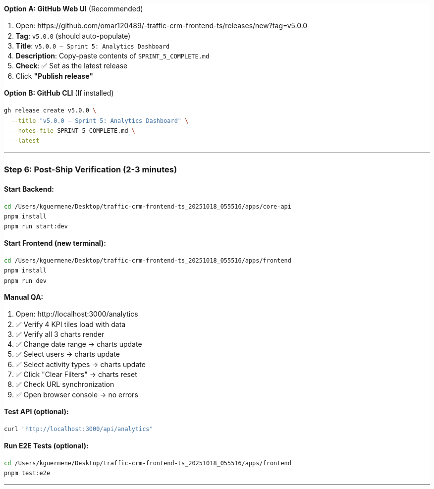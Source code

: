 **Option A: GitHub Web UI** (Recommended)

1. Open: https://github.com/omar120489/-traffic-crm-frontend-ts/releases/new?tag=v5.0.0
2. **Tag**: `v5.0.0` (should auto-populate)
3. **Title**: `v5.0.0 – Sprint 5: Analytics Dashboard`
4. **Description**: Copy-paste contents of `SPRINT_5_COMPLETE.md`
5. **Check**: ✅ Set as the latest release
6. Click **"Publish release"**

**Option B: GitHub CLI** (If installed)

```bash
gh release create v5.0.0 \
  --title "v5.0.0 – Sprint 5: Analytics Dashboard" \
  --notes-file SPRINT_5_COMPLETE.md \
  --latest
```

---

### **Step 6: Post-Ship Verification** (2-3 minutes)

**Start Backend:**
```bash
cd /Users/kguermene/Desktop/traffic-crm-frontend-ts_20251018_055516/apps/core-api
pnpm install
pnpm run start:dev
```

**Start Frontend (new terminal):**
```bash
cd /Users/kguermene/Desktop/traffic-crm-frontend-ts_20251018_055516/apps/frontend
pnpm install
pnpm run dev
```

**Manual QA:**
1. Open: http://localhost:3000/analytics
2. ✅ Verify 4 KPI tiles load with data
3. ✅ Verify all 3 charts render
4. ✅ Change date range → charts update
5. ✅ Select users → charts update
6. ✅ Select activity types → charts update
7. ✅ Click "Clear Filters" → charts reset
8. ✅ Check URL synchronization
9. ✅ Open browser console → no errors

**Test API (optional):**
```bash
curl "http://localhost:3000/api/analytics"
```

**Run E2E Tests (optional):**
```bash
cd /Users/kguermene/Desktop/traffic-crm-frontend-ts_20251018_055516/apps/frontend
pnpm test:e2e
```

---